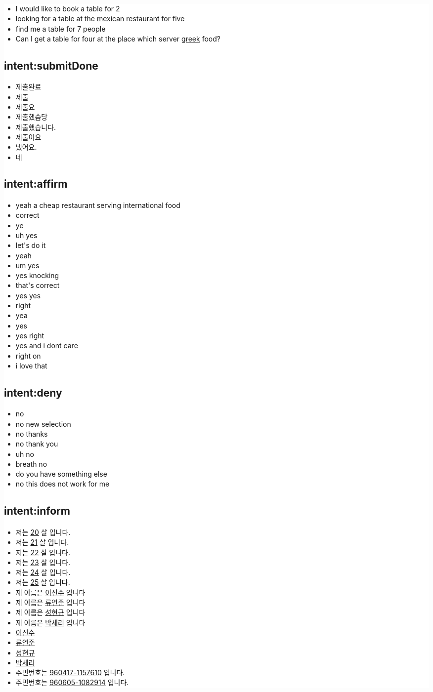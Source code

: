 - I would like to book a table for 2
- looking for a table at the [mexican](cuisine) restaurant for five
- find me a table for 7 people
- Can I get a table for four at the place which server [greek](cuisine) food?

## intent:submitDone
- 제출완료
- 제출
- 제출요
- 제출했슴당
- 제출했습니다.
- 제출이요
- 냈어요.
- 네

## intent:affirm
- yeah a cheap restaurant serving international food
- correct
- ye
- uh yes
- let's do it
- yeah
- um yes
- yes knocking
- that's correct
- yes yes
- right
- yea
- yes
- yes right
- yes and i dont care
- right on
- i love that

## intent:deny
- no
- no new selection
- no thanks
- no thank you
- uh no
- breath no
- do you have something else
- no this does not work for me

## intent:inform
- 저는 [20](age) 살 입니다.
- 저는 [21](age) 살 입니다.
- 저는 [22](age) 살 입니다.
- 저는 [23](age) 살 입니다.
- 저는 [24](age) 살 입니다.
- 저는 [25](age) 살 입니다.
- 제 이름은 [이진수](name) 입니다
- 제 이름은 [류연준](name) 입니다
- 제 이름은 [성현규](name) 입니다
- 제 이름은 [박세리](name) 입니다
- [이진수](name)
- [류연준](name)
- [성현규](name)
- [박세리](name)
- 주민번호는 [960417-1157610](id) 입니다.
- 주민번호는 [960605-1082914](id) 입니다.